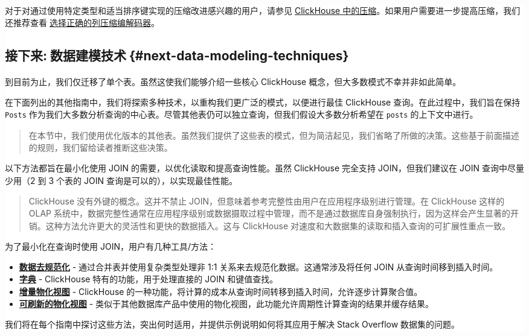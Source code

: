 对于对通过使用特定类型和适当排序键实现的压缩改进感兴趣的用户，请参见 [ClickHouse 中的压缩](/data-compression/compression-in-clickhouse)。如果用户需要进一步提高压缩，我们还推荐查看 [选择正确的列压缩编解码器](/data-compression/compression-in-clickhouse#choosing-the-right-column-compression-codec)。

## 接下来: 数据建模技术 {#next-data-modeling-techniques}

到目前为止，我们仅迁移了单个表。虽然这使我们能够介绍一些核心 ClickHouse 概念，但大多数模式不幸并非如此简单。

在下面列出的其他指南中，我们将探索多种技术，以重构我们更广泛的模式，以便进行最佳 ClickHouse 查询。在此过程中，我们旨在保持 `Posts` 作为我们大多数分析查询的中心表。尽管其他表仍可以独立查询，但我们假设大多数分析希望在 `posts` 的上下文中进行。

> 在本节中，我们使用优化版本的其他表。虽然我们提供了这些表的模式，但为简洁起见，我们省略了所做的决策。这些基于前面描述的规则，我们留给读者推断这些决策。

以下方法都旨在最小化使用 JOIN 的需要，以优化读取和提高查询性能。虽然 ClickHouse 完全支持 JOIN，但我们建议在 JOIN 查询中尽量少用（2 到 3 个表的 JOIN 查询是可以的），以实现最佳性能。

> ClickHouse 没有外键的概念。这并不禁止 JOIN，但意味着参考完整性由用户在应用程序级别进行管理。在 ClickHouse 这样的 OLAP 系统中，数据完整性通常在应用程序级别或数据摄取过程中管理，而不是通过数据库自身强制执行，因为这样会产生显著的开销。这种方法允许更大的灵活性和更快的数据插入。这与 ClickHouse 对速度和大数据集的读取和插入查询的可扩展性重点一致。

为了最小化在查询时使用 JOIN，用户有几种工具/方法：

- [**数据去规范化**](/data-modeling/denormalization) - 通过合并表并使用复杂类型处理非 1:1 关系来去规范化数据。这通常涉及将任何 JOIN 从查询时间移到插入时间。
- [**字典**](/dictionary) - ClickHouse 特有的功能，用于处理直接的 JOIN 和键值查找。
- [**增量物化视图**](/materialized-view/incremental-materialized-view) - ClickHouse 的一种功能，将计算的成本从查询时间转移到插入时间，允许逐步计算聚合值。
- [**可刷新的物化视图**](/materialized-view/refreshable-materialized-view) - 类似于其他数据库产品中使用的物化视图，此功能允许周期性计算查询的结果并缓存结果。

我们将在每个指南中探讨这些方法，突出何时适用，并提供示例说明如何将其应用于解决 Stack Overflow 数据集的问题。
